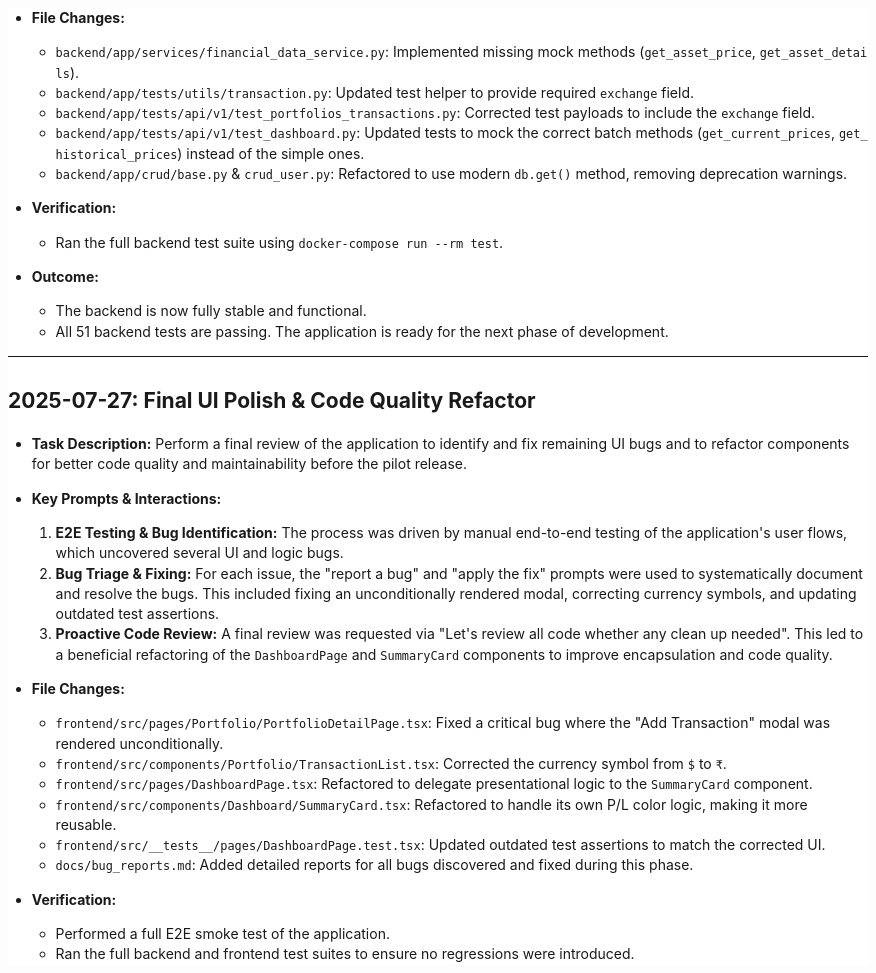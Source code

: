 *   **File Changes:**
    *   `backend/app/services/financial_data_service.py`: Implemented missing mock methods (`get_asset_price`, `get_asset_details`).
    *   `backend/app/tests/utils/transaction.py`: Updated test helper to provide required `exchange` field.
    *   `backend/app/tests/api/v1/test_portfolios_transactions.py`: Corrected test payloads to include the `exchange` field.
    *   `backend/app/tests/api/v1/test_dashboard.py`: Updated tests to mock the correct batch methods (`get_current_prices`, `get_historical_prices`) instead of the simple ones.
    *   `backend/app/crud/base.py` & `crud_user.py`: Refactored to use modern `db.get()` method, removing deprecation warnings.

*   **Verification:**
    - Ran the full backend test suite using `docker-compose run --rm test`.

*   **Outcome:**
    - The backend is now fully stable and functional.
    - All 51 backend tests are passing. The application is ready for the next phase of development.

---

## 2025-07-27: Final UI Polish & Code Quality Refactor

*   **Task Description:** Perform a final review of the application to identify and fix remaining UI bugs and to refactor components for better code quality and maintainability before the pilot release.

*   **Key Prompts & Interactions:**
    1.  **E2E Testing & Bug Identification:** The process was driven by manual end-to-end testing of the application's user flows, which uncovered several UI and logic bugs.
    2.  **Bug Triage & Fixing:** For each issue, the "report a bug" and "apply the fix" prompts were used to systematically document and resolve the bugs. This included fixing an unconditionally rendered modal, correcting currency symbols, and updating outdated test assertions.
    3.  **Proactive Code Review:** A final review was requested via "Let's review all code whether any clean up needed". This led to a beneficial refactoring of the `DashboardPage` and `SummaryCard` components to improve encapsulation and code quality.

*   **File Changes:**
    *   `frontend/src/pages/Portfolio/PortfolioDetailPage.tsx`: Fixed a critical bug where the "Add Transaction" modal was rendered unconditionally.
    *   `frontend/src/components/Portfolio/TransactionList.tsx`: Corrected the currency symbol from `$` to `₹`.
    *   `frontend/src/pages/DashboardPage.tsx`: Refactored to delegate presentational logic to the `SummaryCard` component.
    *   `frontend/src/components/Dashboard/SummaryCard.tsx`: Refactored to handle its own P/L color logic, making it more reusable.
    *   `frontend/src/__tests__/pages/DashboardPage.test.tsx`: Updated outdated test assertions to match the corrected UI.
    *   `docs/bug_reports.md`: Added detailed reports for all bugs discovered and fixed during this phase.

*   **Verification:**
    - Performed a full E2E smoke test of the application.
    - Ran the full backend and frontend test suites to ensure no regressions were introduced.
